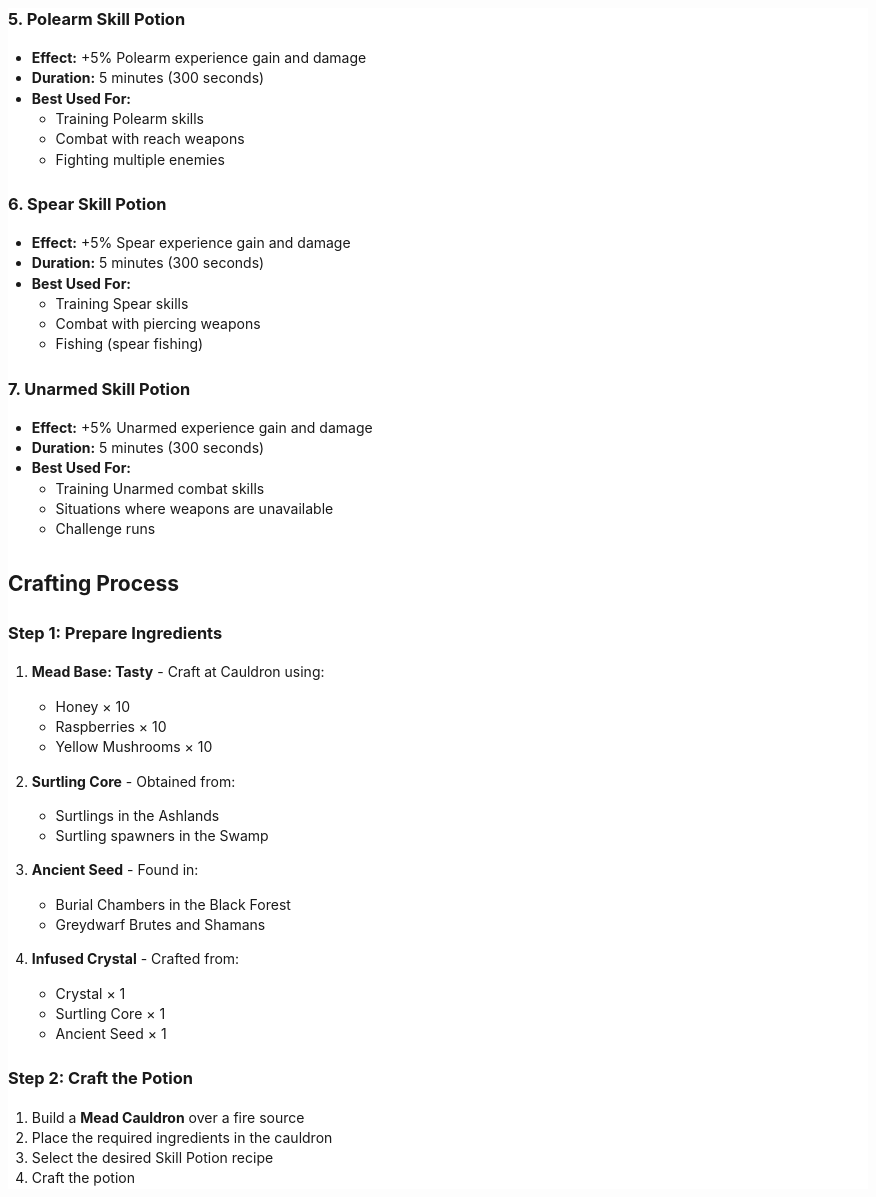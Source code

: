 ### 5. Polearm Skill Potion
- **Effect:** +5% Polearm experience gain and damage
- **Duration:** 5 minutes (300 seconds)
- **Best Used For:**
  - Training Polearm skills
  - Combat with reach weapons
  - Fighting multiple enemies

### 6. Spear Skill Potion
- **Effect:** +5% Spear experience gain and damage
- **Duration:** 5 minutes (300 seconds)
- **Best Used For:**
  - Training Spear skills
  - Combat with piercing weapons
  - Fishing (spear fishing)

### 7. Unarmed Skill Potion
- **Effect:** +5% Unarmed experience gain and damage
- **Duration:** 5 minutes (300 seconds)
- **Best Used For:**
  - Training Unarmed combat skills
  - Situations where weapons are unavailable
  - Challenge runs

## Crafting Process

### Step 1: Prepare Ingredients
1. **Mead Base: Tasty** - Craft at Cauldron using:
   - Honey × 10
   - Raspberries × 10
   - Yellow Mushrooms × 10

2. **Surtling Core** - Obtained from:
   - Surtlings in the Ashlands
   - Surtling spawners in the Swamp

3. **Ancient Seed** - Found in:
   - Burial Chambers in the Black Forest
   - Greydwarf Brutes and Shamans

4. **Infused Crystal** - Crafted from:
   - Crystal × 1
   - Surtling Core × 1
   - Ancient Seed × 1

### Step 2: Craft the Potion
1. Build a **Mead Cauldron** over a fire source
2. Place the required ingredients in the cauldron
3. Select the desired Skill Potion recipe
4. Craft the potion
